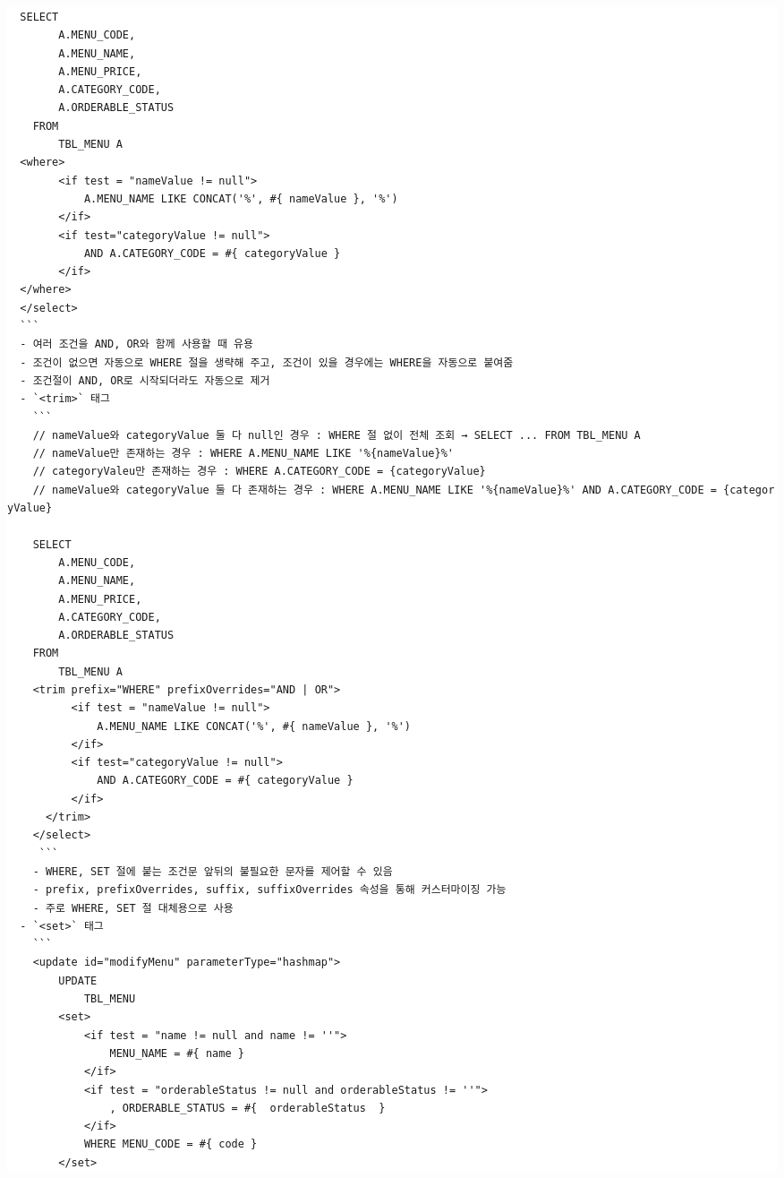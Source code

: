       SELECT
            A.MENU_CODE,
            A.MENU_NAME,
            A.MENU_PRICE,
            A.CATEGORY_CODE,
            A.ORDERABLE_STATUS
        FROM
            TBL_MENU A
      <where>
            <if test = "nameValue != null">
                A.MENU_NAME LIKE CONCAT('%', #{ nameValue }, '%')
            </if>
            <if test="categoryValue != null">
                AND A.CATEGORY_CODE = #{ categoryValue }
            </if>
      </where>
      </select>
      ```
      - 여러 조건을 AND, OR와 함께 사용할 때 유용
      - 조건이 없으면 자동으로 WHERE 절을 생략해 주고, 조건이 있을 경우에는 WHERE을 자동으로 붙여줌
      - 조건절이 AND, OR로 시작되더라도 자동으로 제거
      - `<trim>` 태그
        ```
        // nameValue와 categoryValue 둘 다 null인 경우 : WHERE 절 없이 전체 조회 → SELECT ... FROM TBL_MENU A
        // nameValue만 존재하는 경우 : WHERE A.MENU_NAME LIKE '%{nameValue}%'
        // categoryValeu만 존재하는 경우 : WHERE A.CATEGORY_CODE = {categoryValue}
        // nameValue와 categoryValue 둘 다 존재하는 경우 : WHERE A.MENU_NAME LIKE '%{nameValue}%' AND A.CATEGORY_CODE = {categoryValue}
        
        SELECT
            A.MENU_CODE,
            A.MENU_NAME,
            A.MENU_PRICE,
            A.CATEGORY_CODE,
            A.ORDERABLE_STATUS
        FROM
            TBL_MENU A
        <trim prefix="WHERE" prefixOverrides="AND | OR">
              <if test = "nameValue != null">
                  A.MENU_NAME LIKE CONCAT('%', #{ nameValue }, '%')
              </if>
              <if test="categoryValue != null">
                  AND A.CATEGORY_CODE = #{ categoryValue }
              </if>
          </trim>
        </select>
         ```
        - WHERE, SET 절에 붙는 조건문 앞뒤의 불필요한 문자를 제어할 수 있음
        - prefix, prefixOverrides, suffix, suffixOverrides 속성을 통해 커스터마이징 가능
        - 주로 WHERE, SET 절 대체용으로 사용
      - `<set>` 태그
        ```
        <update id="modifyMenu" parameterType="hashmap">
            UPDATE
                TBL_MENU
            <set>
                <if test = "name != null and name != ''">
                    MENU_NAME = #{ name }
                </if>
                <if test = "orderableStatus != null and orderableStatus != ''">
                    , ORDERABLE_STATUS = #{  orderableStatus  }
                </if>
                WHERE MENU_CODE = #{ code }
            </set>